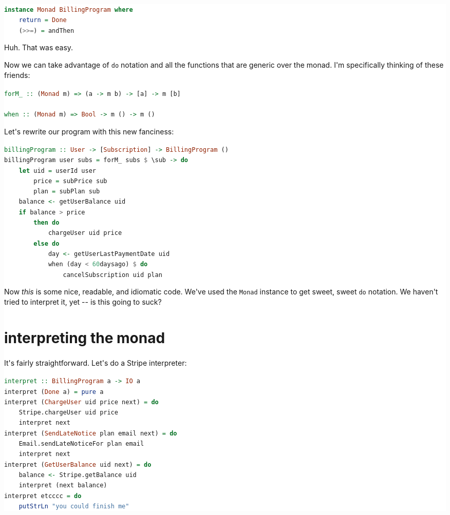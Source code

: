 ```haskell
instance Monad BillingProgram where
    return = Done
    (>>=) = andThen
```

Huh. That was easy.

Now we can take advantage of `do` notation and all the functions that are generic over the monad.
I'm specifically thinking of these friends:

```haskell
forM_ :: (Monad m) => (a -> m b) -> [a] -> m [b]

when :: (Monad m) => Bool -> m () -> m ()
```

Let's rewrite our program with this new fanciness:

```haskell
billingProgram :: User -> [Subscription] -> BillingProgram ()
billingProgram user subs = forM_ subs $ \sub -> do
    let uid = userId user
        price = subPrice sub
        plan = subPlan sub
    balance <- getUserBalance uid
    if balance > price
        then do
            chargeUser uid price
        else do
            day <- getUserLastPaymentDate uid
            when (day < 60daysago) $ do
                cancelSubscription uid plan
```

Now *this* is some nice, readable, and idiomatic code.
We've used the `Monad` instance to get sweet, sweet `do` notation.
We haven't tried to interpret it, yet -- is this going to suck?

# interpreting the monad

It's fairly straightforward.
Let's do a Stripe interpreter:

```haskell
interpret :: BillingProgram a -> IO a
interpret (Done a) = pure a
interpret (ChargeUser uid price next) = do
    Stripe.chargeUser uid price
    interpret next
interpret (SendLateNotice plan email next) = do
    Email.sendLateNoticeFor plan email
    interpret next
interpret (GetUserBalance uid next) = do
    balance <- Stripe.getBalance uid
    interpret (next balance)
interpret etcccc = do
    putStrLn "you could finish me"
```
